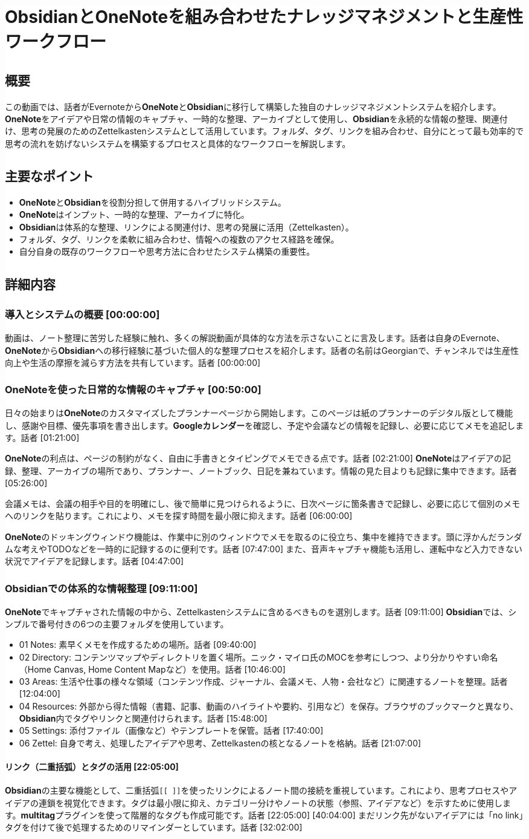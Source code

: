 # ObsidianとOneNoteを組み合わせたナレッジマネジメントと生産性ワークフロー

## 概要
この動画では、話者がEvernoteから**OneNote**と**Obsidian**に移行して構築した独自のナレッジマネジメントシステムを紹介します。**OneNote**をアイデアや日常の情報のキャプチャ、一時的な整理、アーカイブとして使用し、**Obsidian**を永続的な情報の整理、関連付け、思考の発展のためのZettelkastenシステムとして活用しています。フォルダ、タグ、リンクを組み合わせ、自分にとって最も効率的で思考の流れを妨げないシステムを構築するプロセスと具体的なワークフローを解説します。

## 主要なポイント
- **OneNote**と**Obsidian**を役割分担して併用するハイブリッドシステム。
- **OneNote**はインプット、一時的な整理、アーカイブに特化。
- **Obsidian**は体系的な整理、リンクによる関連付け、思考の発展に活用（Zettelkasten）。
- フォルダ、タグ、リンクを柔軟に組み合わせ、情報への複数のアクセス経路を確保。
- 自分自身の既存のワークフローや思考方法に合わせたシステム構築の重要性。

## 詳細内容
### 導入とシステムの概要 [00:00:00]
動画は、ノート整理に苦労した経験に触れ、多くの解説動画が具体的な方法を示さないことに言及します。話者は自身のEvernote、**OneNote**から**Obsidian**への移行経験に基づいた個人的な整理プロセスを紹介します。話者の名前はGeorgianで、チャンネルでは生産性向上や生活の摩擦を減らす方法を共有しています。話者 [00:00:00]

### OneNoteを使った日常的な情報のキャプチャ [00:50:00]
日々の始まりは**OneNote**のカスタマイズしたプランナーページから開始します。このページは紙のプランナーのデジタル版として機能し、感謝や目標、優先事項を書き出します。**Googleカレンダー**を確認し、予定や会議などの情報を記録し、必要に応じてメモを追記します。話者 [01:21:00]

**OneNote**の利点は、ページの制約がなく、自由に手書きとタイピングでメモできる点です。話者 [02:21:00] **OneNote**はアイデアの記録、整理、アーカイブの場所であり、プランナー、ノートブック、日記を兼ねています。情報の見た目よりも記録に集中できます。話者 [05:26:00]

会議メモは、会議の相手や目的を明確にし、後で簡単に見つけられるように、日次ページに箇条書きで記録し、必要に応じて個別のメモへのリンクを貼ります。これにより、メモを探す時間を最小限に抑えます。話者 [06:00:00]

**OneNote**のドッキングウィンドウ機能は、作業中に別のウィンドウでメモを取るのに役立ち、集中を維持できます。頭に浮かんだランダムな考えやTODOなどを一時的に記録するのに便利です。話者 [07:47:00] また、音声キャプチャ機能も活用し、運転中など入力できない状況でアイデアを記録します。話者 [04:47:00]

### Obsidianでの体系的な情報整理 [09:11:00]
**OneNote**でキャプチャされた情報の中から、Zettelkastenシステムに含めるべきものを選別します。話者 [09:11:00] **Obsidian**では、シンプルで番号付きの6つの主要フォルダを使用しています。
-   01 Notes: 素早くメモを作成するための場所。話者 [09:40:00]
-   02 Directory: コンテンツマップやディレクトリを置く場所。ニック・マイロ氏のMOCを参考にしつつ、より分かりやすい命名（Home Canvas, Home Content Mapなど）を使用。話者 [10:46:00]
-   03 Areas: 生活や仕事の様々な領域（コンテンツ作成、ジャーナル、会議メモ、人物・会社など）に関連するノートを整理。話者 [12:04:00]
-   04 Resources: 外部から得た情報（書籍、記事、動画のハイライトや要約、引用など）を保存。ブラウザのブックマークと異なり、**Obsidian**内でタグやリンクと関連付けられます。話者 [15:48:00]
-   05 Settings: 添付ファイル（画像など）やテンプレートを保管。話者 [17:40:00]
-   06 Zettel: 自身で考え、処理したアイデアや思考、Zettelkastenの核となるノートを格納。話者 [21:07:00]

#### リンク（二重括弧）とタグの活用 [22:05:00]
**Obsidian**の主要な機能として、二重括弧`[[ ]]`を使ったリンクによるノート間の接続を重視しています。これにより、思考プロセスやアイデアの連鎖を視覚化できます。タグは最小限に抑え、カテゴリー分けやノートの状態（参照、アイデアなど）を示すために使用します。**multitag**プラグインを使って階層的なタグも作成可能です。話者 [22:05:00] [40:04:00] まだリンク先がないアイデアには「no link」タグを付けて後で処理するためのリマインダーとしています。話者 [32:02:00]
